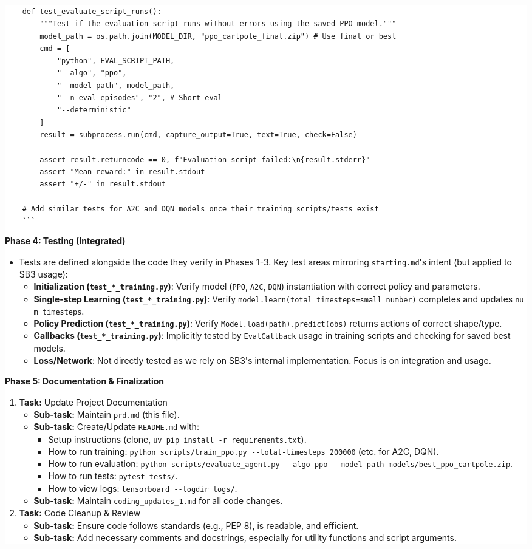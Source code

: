         def test_evaluate_script_runs():
            """Test if the evaluation script runs without errors using the saved PPO model."""
            model_path = os.path.join(MODEL_DIR, "ppo_cartpole_final.zip") # Use final or best
            cmd = [
                "python", EVAL_SCRIPT_PATH,
                "--algo", "ppo",
                "--model-path", model_path,
                "--n-eval-episodes", "2", # Short eval
                "--deterministic"
            ]
            result = subprocess.run(cmd, capture_output=True, text=True, check=False)

            assert result.returncode == 0, f"Evaluation script failed:\n{result.stderr}"
            assert "Mean reward:" in result.stdout
            assert "+/-" in result.stdout

        # Add similar tests for A2C and DQN models once their training scripts/tests exist
        ```

**Phase 4: Testing (Integrated)**

*   Tests are defined alongside the code they verify in Phases 1-3. Key test areas mirroring `starting.md`'s intent (but applied to SB3 usage):
    *   **Initialization (`test_*_training.py`)**: Verify model (`PPO`, `A2C`, `DQN`) instantiation with correct policy and parameters.
    *   **Single-step Learning (`test_*_training.py`)**: Verify `model.learn(total_timesteps=small_number)` completes and updates `num_timesteps`.
    *   **Policy Prediction (`test_*_training.py`)**: Verify `Model.load(path).predict(obs)` returns actions of correct shape/type.
    *   **Callbacks (`test_*_training.py`)**: Implicitly tested by `EvalCallback` usage in training scripts and checking for saved best models.
    *   **Loss/Network**: Not directly tested as we rely on SB3's internal implementation. Focus is on integration and usage.

**Phase 5: Documentation & Finalization**

1.  **Task:** Update Project Documentation
    *   **Sub-task:** Maintain `prd.md` (this file).
    *   **Sub-task:** Create/Update `README.md` with:
        *   Setup instructions (clone, `uv pip install -r requirements.txt`).
        *   How to run training: `python scripts/train_ppo.py --total-timesteps 200000` (etc. for A2C, DQN).
        *   How to run evaluation: `python scripts/evaluate_agent.py --algo ppo --model-path models/best_ppo_cartpole.zip`.
        *   How to run tests: `pytest tests/`.
        *   How to view logs: `tensorboard --logdir logs/`.
    *   **Sub-task:** Maintain `coding_updates_1.md` for all code changes.
2.  **Task:** Code Cleanup & Review
    *   **Sub-task:** Ensure code follows standards (e.g., PEP 8), is readable, and efficient.
    *   **Sub-task:** Add necessary comments and docstrings, especially for utility functions and script arguments.
